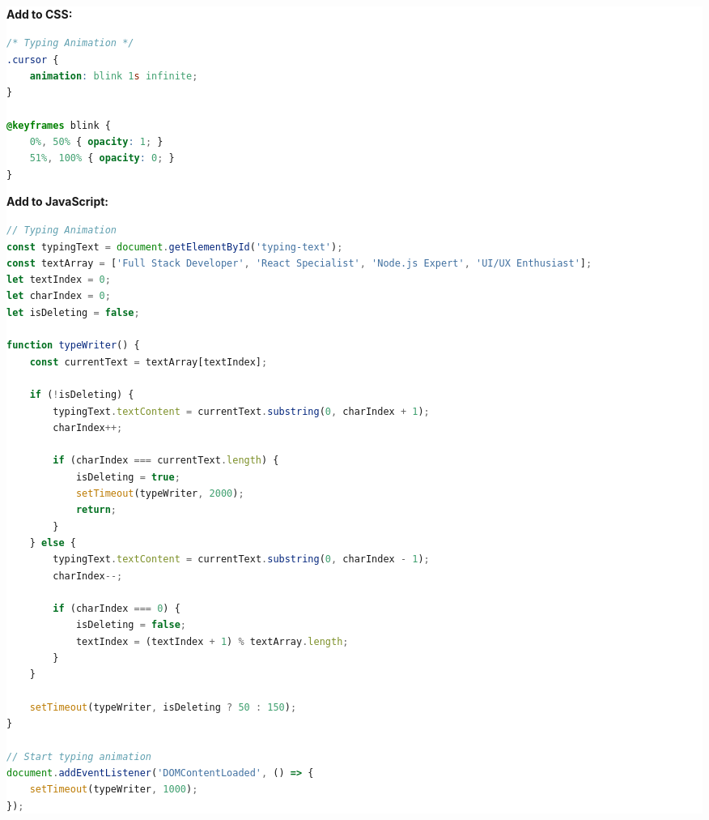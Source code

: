 **Add to CSS:**
```css
/* Typing Animation */
.cursor {
    animation: blink 1s infinite;
}

@keyframes blink {
    0%, 50% { opacity: 1; }
    51%, 100% { opacity: 0; }
}
```

**Add to JavaScript:**
```javascript
// Typing Animation
const typingText = document.getElementById('typing-text');
const textArray = ['Full Stack Developer', 'React Specialist', 'Node.js Expert', 'UI/UX Enthusiast'];
let textIndex = 0;
let charIndex = 0;
let isDeleting = false;

function typeWriter() {
    const currentText = textArray[textIndex];
    
    if (!isDeleting) {
        typingText.textContent = currentText.substring(0, charIndex + 1);
        charIndex++;
        
        if (charIndex === currentText.length) {
            isDeleting = true;
            setTimeout(typeWriter, 2000);
            return;
        }
    } else {
        typingText.textContent = currentText.substring(0, charIndex - 1);
        charIndex--;
        
        if (charIndex === 0) {
            isDeleting = false;
            textIndex = (textIndex + 1) % textArray.length;
        }
    }
    
    setTimeout(typeWriter, isDeleting ? 50 : 150);
}

// Start typing animation
document.addEventListener('DOMContentLoaded', () => {
    setTimeout(typeWriter, 1000);
});
```
